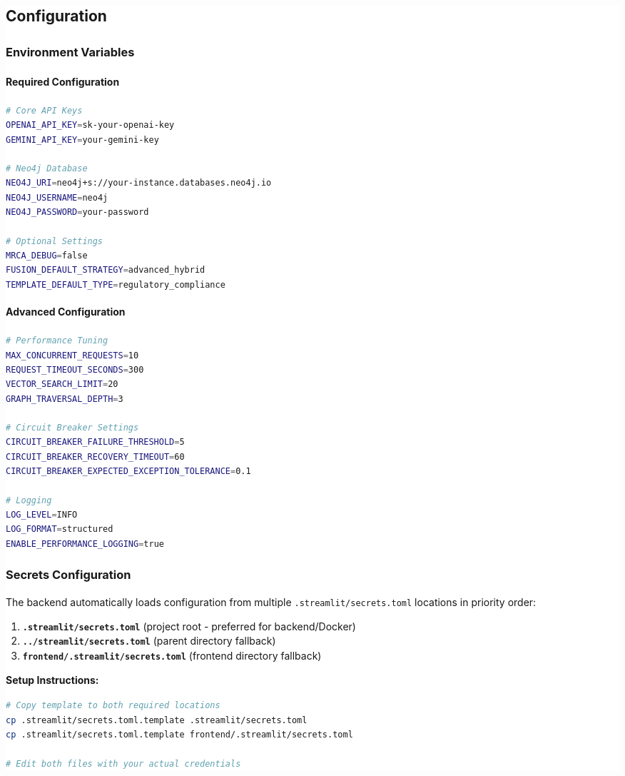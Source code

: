 
## **Configuration**

### **Environment Variables**

#### **Required Configuration**
```bash
# Core API Keys
OPENAI_API_KEY=sk-your-openai-key
GEMINI_API_KEY=your-gemini-key

# Neo4j Database
NEO4J_URI=neo4j+s://your-instance.databases.neo4j.io  
NEO4J_USERNAME=neo4j
NEO4J_PASSWORD=your-password

# Optional Settings
MRCA_DEBUG=false
FUSION_DEFAULT_STRATEGY=advanced_hybrid
TEMPLATE_DEFAULT_TYPE=regulatory_compliance
```

#### **Advanced Configuration**
```bash
# Performance Tuning
MAX_CONCURRENT_REQUESTS=10
REQUEST_TIMEOUT_SECONDS=300
VECTOR_SEARCH_LIMIT=20
GRAPH_TRAVERSAL_DEPTH=3

# Circuit Breaker Settings
CIRCUIT_BREAKER_FAILURE_THRESHOLD=5
CIRCUIT_BREAKER_RECOVERY_TIMEOUT=60
CIRCUIT_BREAKER_EXPECTED_EXCEPTION_TOLERANCE=0.1

# Logging
LOG_LEVEL=INFO
LOG_FORMAT=structured
ENABLE_PERFORMANCE_LOGGING=true
```

### **Secrets Configuration**
The backend automatically loads configuration from multiple `.streamlit/secrets.toml` locations in priority order:

1. **`.streamlit/secrets.toml`** (project root - preferred for backend/Docker)
2. **`../streamlit/secrets.toml`** (parent directory fallback)
3. **`frontend/.streamlit/secrets.toml`** (frontend directory fallback)

**Setup Instructions:**
```bash
# Copy template to both required locations
cp .streamlit/secrets.toml.template .streamlit/secrets.toml
cp .streamlit/secrets.toml.template frontend/.streamlit/secrets.toml

# Edit both files with your actual credentials
```
